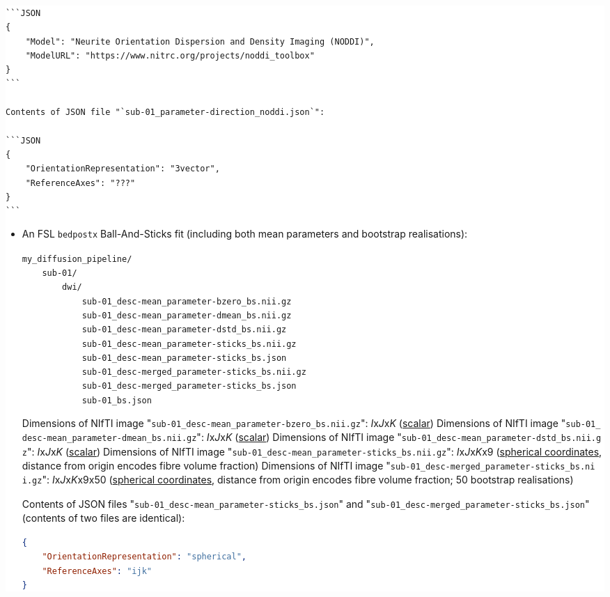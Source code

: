     ```JSON
    {
        "Model": "Neurite Orientation Dispersion and Density Imaging (NODDI)",
        "ModelURL": "https://www.nitrc.org/projects/noddi_toolbox"
    }
    ```

    Contents of JSON file "`sub-01_parameter-direction_noddi.json`":

    ```JSON
    {
        "OrientationRepresentation": "3vector",
        "ReferenceAxes": "???"
    }
    ```

-   An FSL `bedpostx` Ball-And-Sticks fit (including both mean parameters and
    bootstrap realisations):

    ```Text
    my_diffusion_pipeline/
        sub-01/
            dwi/
                sub-01_desc-mean_parameter-bzero_bs.nii.gz
                sub-01_desc-mean_parameter-dmean_bs.nii.gz
                sub-01_desc-mean_parameter-dstd_bs.nii.gz
                sub-01_desc-mean_parameter-sticks_bs.nii.gz
                sub-01_desc-mean_parameter-sticks_bs.json
                sub-01_desc-merged_parameter-sticks_bs.nii.gz
                sub-01_desc-merged_parameter-sticks_bs.json
                sub-01_bs.json
    ```

    Dimensions of NIfTI image "`sub-01_desc-mean_parameter-bzero_bs.nii.gz`": *I*x*J*x*K* ([scalar](#data-scalar))
    Dimensions of NIfTI image "`sub-01_desc-mean_parameter-dmean_bs.nii.gz`": *I*x*J*x*K* ([scalar](#data-scalar))
    Dimensions of NIfTI image "`sub-01_desc-mean_parameter-dstd_bs.nii.gz`": *I*x*J*x*K* ([scalar](#data-scalar))
    Dimensions of NIfTI image "`sub-01_desc-mean_parameter-sticks_bs.nii.gz`": *I*x*J*x*K*x9 ([spherical coordinates](#data-spherical), distance from origin encodes fibre volume fraction)
    Dimensions of NIfTI image "`sub-01_desc-merged_parameter-sticks_bs.nii.gz`": *I*x*J*x*K*x9x50 ([spherical coordinates](#data-spherical), distance from origin encodes fibre volume fraction; 50 bootstrap realisations)

    Contents of JSON files "`sub-01_desc-mean_parameter-sticks_bs.json`"
    and "`sub-01_desc-merged_parameter-sticks_bs.json`" (contents of two
    files are identical):

    ```JSON
    {
        "OrientationRepresentation": "spherical",
        "ReferenceAxes": "ijk"
    }
    ```
